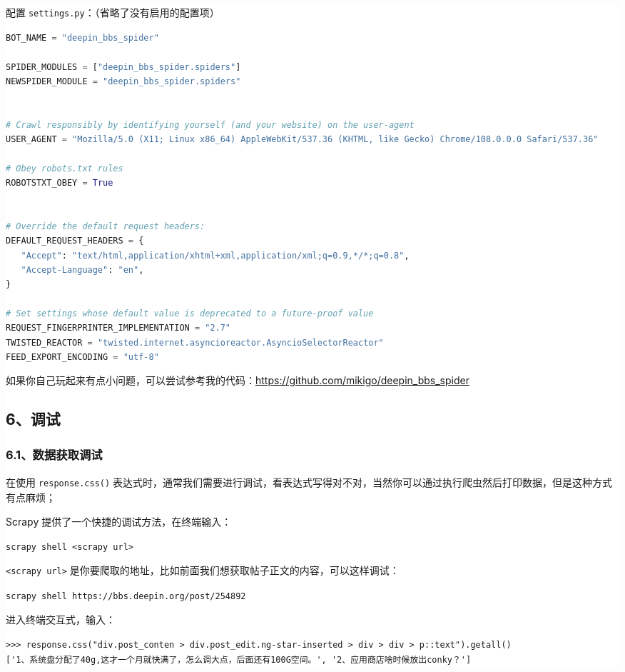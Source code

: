 配置 `settings.py`：（省略了没有启用的配置项）

```python
BOT_NAME = "deepin_bbs_spider"

SPIDER_MODULES = ["deepin_bbs_spider.spiders"]
NEWSPIDER_MODULE = "deepin_bbs_spider.spiders"


# Crawl responsibly by identifying yourself (and your website) on the user-agent
USER_AGENT = "Mozilla/5.0 (X11; Linux x86_64) AppleWebKit/537.36 (KHTML, like Gecko) Chrome/108.0.0.0 Safari/537.36"

# Obey robots.txt rules
ROBOTSTXT_OBEY = True


# Override the default request headers:
DEFAULT_REQUEST_HEADERS = {
   "Accept": "text/html,application/xhtml+xml,application/xml;q=0.9,*/*;q=0.8",
   "Accept-Language": "en",
}

# Set settings whose default value is deprecated to a future-proof value
REQUEST_FINGERPRINTER_IMPLEMENTATION = "2.7"
TWISTED_REACTOR = "twisted.internet.asyncioreactor.AsyncioSelectorReactor"
FEED_EXPORT_ENCODING = "utf-8"
```

如果你自己玩起来有点小问题，可以尝试参考我的代码：https://github.com/mikigo/deepin_bbs_spider

## 6、调试

### 6.1、数据获取调试

在使用 `response.css()` 表达式时，通常我们需要进行调试，看表达式写得对不对，当然你可以通过执行爬虫然后打印数据，但是这种方式有点麻烦；

Scrapy 提供了一个快捷的调试方法，在终端输入：

```shell
scrapy shell <scrapy url>
```

`<scrapy url>` 是你要爬取的地址，比如前面我们想获取帖子正文的内容，可以这样调试：

```shell
scrapy shell https://bbs.deepin.org/post/254892
```

进入终端交互式，输入：

```shell
>>> response.css("div.post_conten > div.post_edit.ng-star-inserted > div > div > p::text").getall()
['1、系统盘分配了40g,这才一个月就快满了，怎么调大点，后面还有100G空间。', '2、应用商店啥时候放出conky？']
```
